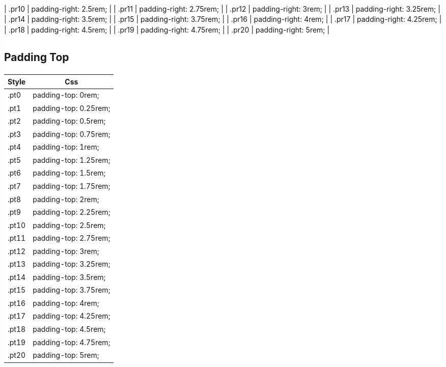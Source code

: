 | .pr10 | padding-right: 2.5rem; |
| .pr11 | padding-right: 2.75rem; |
| .pr12 | padding-right: 3rem; |
| .pr13 | padding-right: 3.25rem; |
| .pr14 | padding-right: 3.5rem; |
| .pr15 | padding-right: 3.75rem; |
| .pr16 | padding-right: 4rem; |
| .pr17 | padding-right: 4.25rem; |
| .pr18 | padding-right: 4.5rem; |
| .pr19 | padding-right: 4.75rem; |
| .pr20 | padding-right: 5rem; |

## Padding Top

| Style | Css
|-------|---------------------------------
| .pt0 | padding-top: 0rem; |
| .pt1 | padding-top: 0.25rem; |
| .pt2 | padding-top: 0.5rem; |
| .pt3 | padding-top: 0.75rem; |
| .pt4 | padding-top: 1rem; |
| .pt5 | padding-top: 1.25rem; |
| .pt6 | padding-top: 1.5rem; |
| .pt7 | padding-top: 1.75rem; |
| .pt8 | padding-top: 2rem; |
| .pt9 | padding-top: 2.25rem; |
| .pt10 | padding-top: 2.5rem; |
| .pt11 | padding-top: 2.75rem; |
| .pt12 | padding-top: 3rem; |
| .pt13 | padding-top: 3.25rem; |
| .pt14 | padding-top: 3.5rem; |
| .pt15 | padding-top: 3.75rem; |
| .pt16 | padding-top: 4rem; |
| .pt17 | padding-top: 4.25rem; |
| .pt18 | padding-top: 4.5rem; |
| .pt19 | padding-top: 4.75rem; |
| .pt20 | padding-top: 5rem; |
